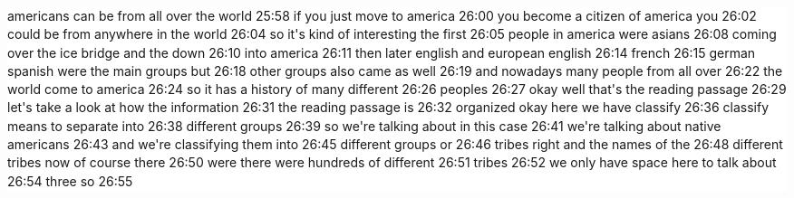 americans can be from all over the world
25:58
if you just move to america
26:00
you become a citizen of america you
26:02
could be from anywhere in the world
26:04
so it's kind of interesting the first
26:05
people in america were asians
26:08
coming over the ice bridge and the down
26:10
into america
26:11
then later english and european english
26:14
french
26:15
german spanish were the main groups but
26:18
other groups also came as well
26:19
and nowadays many people from all over
26:22
the world come to america
26:24
so it has a history of many different
26:26
peoples
26:27
okay well that's the reading passage
26:29
let's take a look at how the information
26:31
the reading passage is
26:32
organized okay here we have classify
26:36
classify means to separate into
26:38
different groups
26:39
so we're talking about in this case
26:41
we're talking about native americans
26:43
and we're classifying them into
26:45
different groups or
26:46
tribes right and the names of the
26:48
different tribes now of course there
26:50
were there were hundreds of different
26:51
tribes
26:52
we only have space here to talk about
26:54
three so
26:55